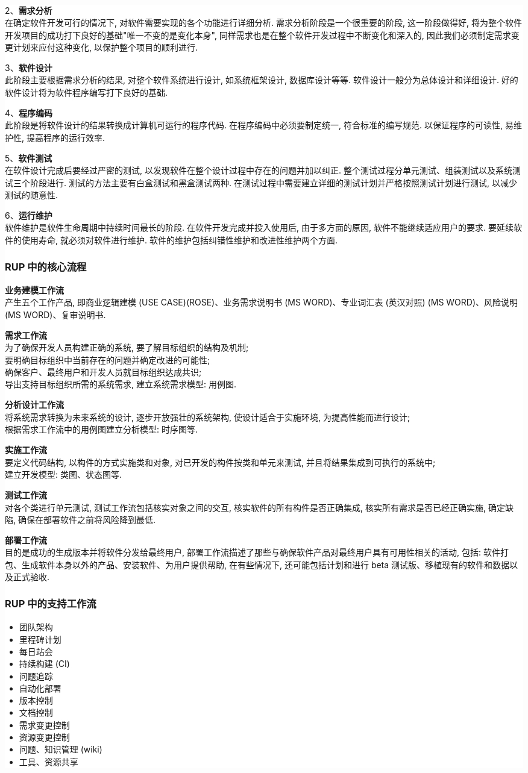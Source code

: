 2、__需求分析__<br>
在确定软件开发可行的情况下, 对软件需要实现的各个功能进行详细分析. 需求分析阶段是一个很重要的阶段, 这一阶段做得好, 将为整个软件开发项目的成功打下良好的基础"唯一不变的是变化本身", 同样需求也是在整个软件开发过程中不断变化和深入的, 因此我们必须制定需求变更计划来应付这种变化, 以保护整个项目的顺利进行.

3、__软件设计__<br>
此阶段主要根据需求分析的结果, 对整个软件系统进行设计, 如系统框架设计, 数据库设计等等. 软件设计一般分为总体设计和详细设计. 好的软件设计将为软件程序编写打下良好的基础.

4、__程序编码__<br>
此阶段是将软件设计的结果转换成计算机可运行的程序代码. 在程序编码中必须要制定统一, 符合标准的编写规范. 以保证程序的可读性, 易维护性, 提高程序的运行效率.

5、__软件测试__<br>
在软件设计完成后要经过严密的测试, 以发现软件在整个设计过程中存在的问题并加以纠正. 整个测试过程分单元测试、组装测试以及系统测试三个阶段进行. 测试的方法主要有白盒测试和黑盒测试两种. 在测试过程中需要建立详细的测试计划并严格按照测试计划进行测试, 以减少测试的随意性.

6、__运行维护__<br>
软件维护是软件生命周期中持续时间最长的阶段. 在软件开发完成并投入使用后, 由于多方面的原因, 软件不能继续适应用户的要求. 要延续软件的使用寿命, 就必须对软件进行维护. 软件的维护包括纠错性维护和改进性维护两个方面.

### RUP 中的核心流程
__业务建模工作流__<br>
产生五个工作产品, 即商业逻辑建模 (USE CASE)(ROSE)、业务需求说明书 (MS WORD)、专业词汇表 (英汉对照) (MS WORD)、风险说明 (MS WORD)、复审说明书.

__需求工作流__<br>
为了确保开发人员构建正确的系统, 要了解目标组织的结构及机制;<br>
要明确目标组织中当前存在的问题并确定改进的可能性;<br>
确保客户、最终用户和开发人员就目标组织达成共识;<br>
导出支持目标组织所需的系统需求, 建立系统需求模型: 用例图.

__分析设计工作流__<br>
将系统需求转换为未来系统的设计, 逐步开放强壮的系统架构, 使设计适合于实施环境, 为提高性能而进行设计;<br>
根据需求工作流中的用例图建立分析模型: 时序图等.

__实施工作流__<br>
要定义代码结构, 以构件的方式实施类和对象, 对已开发的构件按类和单元来测试, 并且将结果集成到可执行的系统中;<br>
建立开发模型: 类图、状态图等.

__测试工作流__<br>
对各个类进行单元测试, 测试工作流包括核实对象之间的交互, 核实软件的所有构件是否正确集成, 核实所有需求是否已经正确实施, 确定缺陷, 确保在部署软件之前将风险降到最低.

__部署工作流__<br>
目的是成功的生成版本并将软件分发给最终用户, 部署工作流描述了那些与确保软件产品对最终用户具有可用性相关的活动, 包括: 软件打包、生成软件本身以外的产品、安装软件、为用户提供帮助, 在有些情况下, 还可能包括计划和进行 beta 测试版、移植现有的软件和数据以及正式验收.

### RUP 中的支持工作流

- 团队架构
- 里程碑计划
- 每日站会
- 持续构建 (CI)
- 问题追踪
- 自动化部署
- 版本控制
- 文档控制
- 需求变更控制
- 资源变更控制
- 问题、知识管理 (wiki)
- 工具、资源共享
